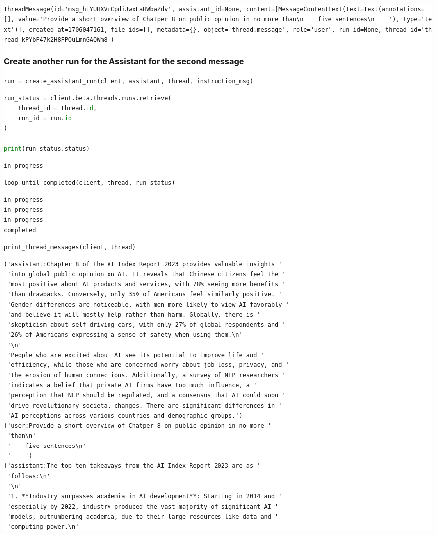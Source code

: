 

    ThreadMessage(id='msg_hiYUHXVrCpdiJwxLaHWbaZdv', assistant_id=None, content=[MessageContentText(text=Text(annotations=[], value='Provide a short overview of Chatper 8 on public opinion in no more than\n    five sentences\n    '), type='text')], created_at=1706047161, file_ids=[], metadata={}, object='thread.message', role='user', run_id=None, thread_id='thread_kPYbP47k2H8FPOuLmnGAQWm8')



### Create another run for the Assistant for the second message


```python
run = create_assistant_run(client, assistant, thread, instruction_msg)
```


```python
run_status = client.beta.threads.runs.retrieve(
    thread_id = thread.id,
    run_id = run.id
)

print(run_status.status)
```

    in_progress
    


```python
loop_until_completed(client, thread, run_status)
```

    in_progress
    in_progress
    in_progress
    completed
    


```python
print_thread_messages(client, thread)
```

    ('assistant:Chapter 8 of the AI Index Report 2023 provides valuable insights '
     'into global public opinion on AI. It reveals that Chinese citizens feel the '
     'most positive about AI products and services, with 78% seeing more benefits '
     'than drawbacks. Conversely, only 35% of Americans feel similarly positive. '
     'Gender differences are noticeable, with men more likely to view AI favorably '
     'and believe it will mostly help rather than harm. Globally, there is '
     'skepticism about self-driving cars, with only 27% of global respondents and '
     '26% of Americans expressing a sense of safety when using them.\n'
     '\n'
     'People who are excited about AI see its potential to improve life and '
     'efficiency, while those who are concerned worry about job loss, privacy, and '
     'the erosion of human connections. Additionally, a survey of NLP researchers '
     'indicates a belief that private AI firms have too much influence, a '
     'perception that NLP should be regulated, and a consensus that AI could soon '
     'drive revolutionary societal changes. There are significant differences in '
     'AI perceptions across various countries and demographic groups.')
    ('user:Provide a short overview of Chatper 8 on public opinion in no more '
     'than\n'
     '    five sentences\n'
     '    ')
    ('assistant:The top ten takeaways from the AI Index Report 2023 are as '
     'follows:\n'
     '\n'
     '1. **Industry surpasses academia in AI development**: Starting in 2014 and '
     'especially by 2022, industry produced the vast majority of significant AI '
     'models, outnumbering academia, due to their large resources like data and '
     'computing power.\n'